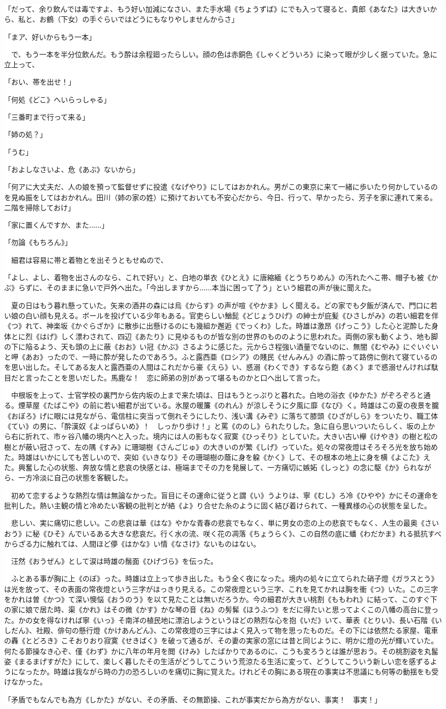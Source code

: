 「だって、余り飲んでは毒ですよ、もう好い加減になさい、また手水場《ちょうずば》にでも入って寝ると、貴郎《あなた》は大きいから、私と、お鶴（下女）の手ぐらいではどうにもなりやしませんからさ」

「まア、好いからもう一本」

　で、もう一本を半分位飲んだ。もう酔は余程廻ったらしい。顔の色は赤銅色《しゃくどういろ》に染って眼が少しく据っていた。急に立上って、

「おい、帯を出せ！」

「何処《どこ》へいらっしゃる」

「三番町まで行って来る」

「姉の処？」

「うむ」

「およしなさいよ、危《あぶ》ないから」

「何アに大丈夫だ、人の娘を預って監督せずに投遣《なげやり》にしてはおかれん。男がこの東京に来て一緒に歩いたり何かしているのを見ぬ振をしてはおかれん。田川（姉の家の姓）に預けておいても不安心だから、今日、行って、早かったら、芳子を家に連れて来る。二階を掃除しておけ」

「家に置くんですか、また……」

「勿論《もちろん》」

　細君は容易に帯と着物とを出そうともせぬので、

「よし、よし、着物を出さんのなら、これで好い」と、白地の単衣《ひとえ》に唐縮緬《とうちりめん》の汚れたへこ帯、帽子も被《かぶ》らずに、そのままに急いで戸外へ出た。「今出しますから……本当に困って了う」という細君の声が後に聞えた。

　夏の日はもう暮れ懸っていた。矢来の酒井の森には烏《からす》の声が喧《やかま》しく聞える。どの家でも夕飯が済んで、門口に若い娘の白い顔も見える。ボールを投げている少年もある。官吏らしい鰌髭《どじょうひげ》の紳士が庇髪《ひさしがみ》の若い細君を伴《つ》れて、神楽坂《かぐらざか》に散歩に出懸けるのにも幾組か邂逅《でっくわ》した。時雄は激昂《げっこう》した心と泥酔した身体とに烈《はげ》しく漂わされて、四辺《あたり》に見ゆるものが皆な別の世界のもののように思われた。両側の家も動くよう、地も脚の下に陥るよう、天も頭の上に蔽《おお》い冠《かぶ》さるように感じた。元からさ程強い酒量でないのに、無闇《むやみ》にぐいぐいと呷《あお》ったので、一時に酔が発したのであろう。ふと露西亜《ロシア》の賤民《せんみん》の酒に酔って路傍に倒れて寝ているのを思い出した。そしてある友人と露西亜の人間はこれだから豪《えら》い、惑溺《わくでき》するなら飽《あく》まで惑溺せんければ駄目だと言ったことを思いだした。馬鹿な！　恋に師弟の別があって堪るものかと口へ出して言った。

　中根坂を上って、士官学校の裏門から佐内坂の上まで来た頃は、日はもうとっぷりと暮れた。白地の浴衣《ゆかた》がぞろぞろと通る。煙草屋《たばこや》の前に若い細君が出ている。氷屋の暖簾《のれん》が涼しそうに夕風に靡《なび》く。時雄はこの夏の夜景を朧《おぼろ》げに眼には見ながら、電信柱に突当って倒れそうにしたり、浅い溝《みぞ》に落ちて膝頭《ひざがしら》をついたり、職工体《てい》の男に、「酔漢奴《よっぱらいめ》！　しっかり歩け！」と罵《ののし》られたりした。急に自ら思いついたらしく、坂の上から右に折れて、市ヶ谷八幡の境内へと入った。境内には人の影もなく寂寞《ひっそり》としていた。大きい古い欅《けやき》の樹と松の樹とが蔽い冠さって、左の隅《すみ》に珊瑚樹《さんごじゅ》の大きいのが繁《しげ》っていた。処々の常夜燈はそろそろ光を放ち始めた。時雄はいかにしても苦しいので、突如《いきなり》その珊瑚樹の蔭に身を躱《かく》して、その根本の地上に身を横《よこた》えた。興奮した心の状態、奔放な情と悲哀の快感とは、極端までその力を発展して、一方痛切に嫉妬《しっと》の念に駆《か》られながら、一方冷淡に自己の状態を客観した。

　初めて恋するような熱烈な情は無論なかった。盲目にその運命に従うと謂《い》うよりは、寧《むし》ろ冷《ひやや》かにその運命を批判した。熱い主観の情と冷めたい客観の批判とが絡《よ》り合せた糸のように固く結び着けられて、一種異様の心の状態を呈した。

　悲しい、実に痛切に悲しい。この悲哀は華《はな》やかな青春の悲哀でもなく、単に男女の恋の上の悲哀でもなく、人生の最奥《さいおう》に秘《ひそ》んでいるある大きな悲哀だ。行く水の流、咲く花の凋落《ちょうらく》、この自然の底に蟠《わだかま》れる抵抗すべからざる力に触れては、人間ほど儚《はかな》い情《なさけ》ないものはない。

　汪然《おうぜん》として涙は時雄の鬚面《ひげづら》を伝った。

　ふとある事が胸に上《のぼ》った。時雄は立上って歩き出した。もう全く夜になった。境内の処々に立てられた硝子燈《ガラスとう》は光を放って、その表面の常夜燈という三字がはっきり見える。この常夜燈という三字、これを見てかれは胸を衝《つ》いた。この三字をかれは曽《かつ》て深い懊悩《おうのう》を以て見たことは無いだろうか。今の細君が大きい桃割《ももわれ》に結って、このすぐ下の家に娘で居た時、渠《かれ》はその微《かす》かな琴の音《ね》の髣髴《ほうふつ》をだに得たいと思ってよくこの八幡の高台に登った。かの女を得なければ寧《いっ》そ南洋の植民地に漂泊しようというほどの熱烈な心を抱《いだ》いて、華表《とりい》、長い石階《いしだん》、社殿、俳句の懸行燈《かけあんどん》、この常夜燈の三字にはよく見入って物を思ったものだ。その下には依然たる家屋、電車の轟《とどろき》こそおりおり寂寞《せきばく》を破って通るが、その妻の実家の窓には昔と同じように、明かに燈の光が輝いていた。何たる節操なき心ぞ、僅《わず》かに八年の年月を閲《けみ》したばかりであるのに、こうも変ろうとは誰が思おう。その桃割姿を丸髷姿《まるまげすがた》にして、楽しく暮したその生活がどうしてこういう荒涼たる生活に変って、どうしてこういう新しい恋を感ずるようになったか。時雄は我ながら時の力の恐ろしいのを痛切に胸に覚えた。けれどその胸にある現在の事実は不思議にも何等の動揺をも受けなかった。

「矛盾でもなんでも為方《しかた》がない、その矛盾、その無節操、これが事実だから為方がない、事実！　事実！」
